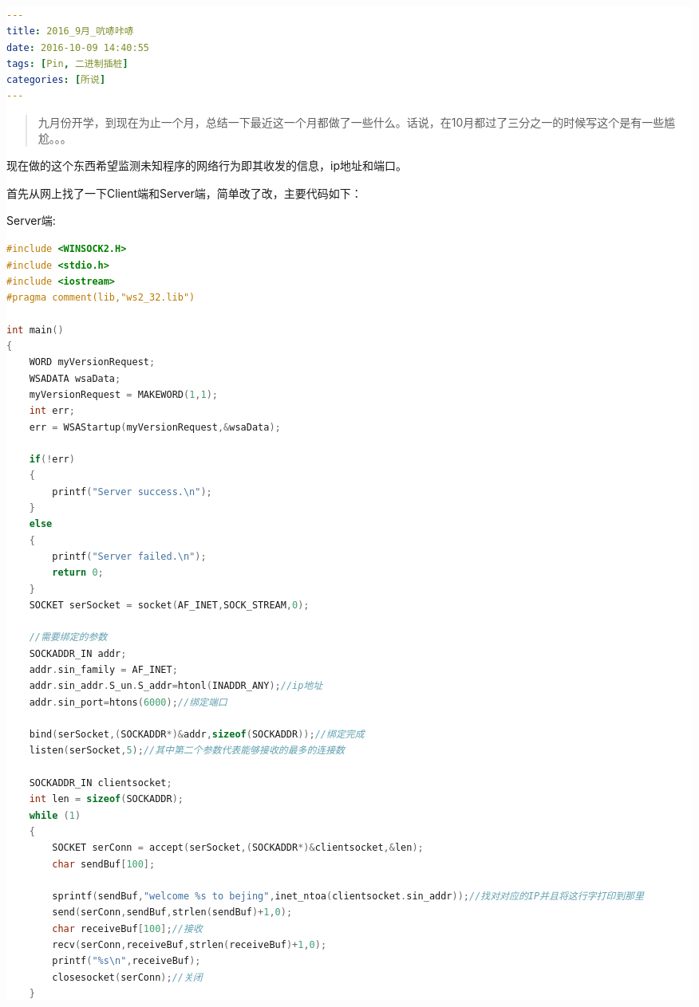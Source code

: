 ```yaml
---
title: 2016_9月_吭哧咔哧
date: 2016-10-09 14:40:55
tags: [Pin, 二进制插桩]
categories: [所说]
---
```


> 九月份开学，到现在为止一个月，总结一下最近这一个月都做了一些什么。话说，在10月都过了三分之一的时候写这个是有一些尴尬。。。

现在做的这个东西希望监测未知程序的网络行为即其收发的信息，ip地址和端口。

首先从网上找了一下Client端和Server端，简单改了改，主要代码如下：

Server端:

```C++
#include <WINSOCK2.H>
#include <stdio.h>
#include <iostream>
#pragma comment(lib,"ws2_32.lib")
 
int main()
{
    WORD myVersionRequest;
    WSADATA wsaData;
    myVersionRequest = MAKEWORD(1,1);
    int err;
    err = WSAStartup(myVersionRequest,&wsaData);
 
    if(!err)
    {
        printf("Server success.\n");
    }
    else
    {
        printf("Server failed.\n");
        return 0;
    }
    SOCKET serSocket = socket(AF_INET,SOCK_STREAM,0);
     
    //需要绑定的参数
    SOCKADDR_IN addr;
    addr.sin_family = AF_INET;
    addr.sin_addr.S_un.S_addr=htonl(INADDR_ANY);//ip地址
    addr.sin_port=htons(6000);//绑定端口
   
    bind(serSocket,(SOCKADDR*)&addr,sizeof(SOCKADDR));//绑定完成
    listen(serSocket,5);//其中第二个参数代表能够接收的最多的连接数
   
    SOCKADDR_IN clientsocket;
    int len = sizeof(SOCKADDR);
    while (1)
    {
        SOCKET serConn = accept(serSocket,(SOCKADDR*)&clientsocket,&len);
        char sendBuf[100];
    
        sprintf(sendBuf,"welcome %s to bejing",inet_ntoa(clientsocket.sin_addr));//找对对应的IP并且将这行字打印到那里
        send(serConn,sendBuf,strlen(sendBuf)+1,0);
        char receiveBuf[100];//接收
        recv(serConn,receiveBuf,strlen(receiveBuf)+1,0);
        printf("%s\n",receiveBuf);
        closesocket(serConn);//关闭
    }
```
